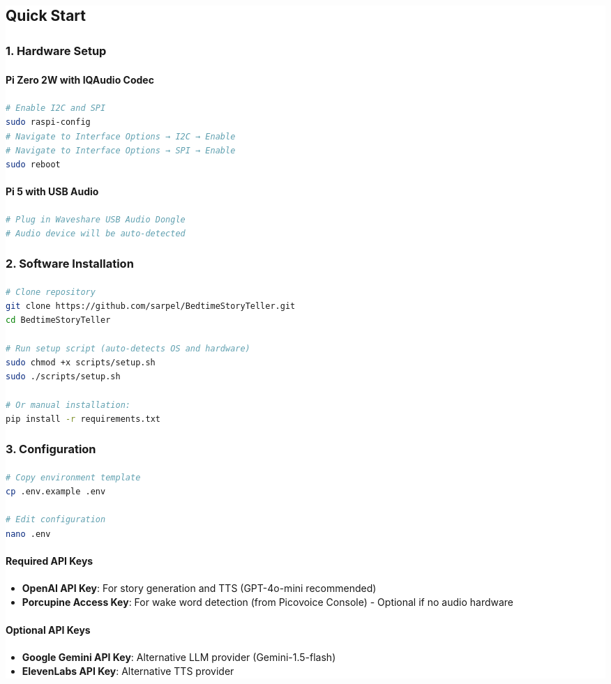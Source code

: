 ## Quick Start

### 1. Hardware Setup

#### Pi Zero 2W with IQAudio Codec
```bash
# Enable I2C and SPI
sudo raspi-config
# Navigate to Interface Options → I2C → Enable
# Navigate to Interface Options → SPI → Enable
sudo reboot
```

#### Pi 5 with USB Audio
```bash
# Plug in Waveshare USB Audio Dongle
# Audio device will be auto-detected
```

### 2. Software Installation

```bash
# Clone repository
git clone https://github.com/sarpel/BedtimeStoryTeller.git
cd BedtimeStoryTeller

# Run setup script (auto-detects OS and hardware)
sudo chmod +x scripts/setup.sh
sudo ./scripts/setup.sh

# Or manual installation:
pip install -r requirements.txt
```

### 3. Configuration

```bash
# Copy environment template
cp .env.example .env

# Edit configuration
nano .env
```

#### Required API Keys
- **OpenAI API Key**: For story generation and TTS (GPT-4o-mini recommended)
- **Porcupine Access Key**: For wake word detection (from Picovoice Console) - Optional if no audio hardware

#### Optional API Keys
- **Google Gemini API Key**: Alternative LLM provider (Gemini-1.5-flash)
- **ElevenLabs API Key**: Alternative TTS provider
